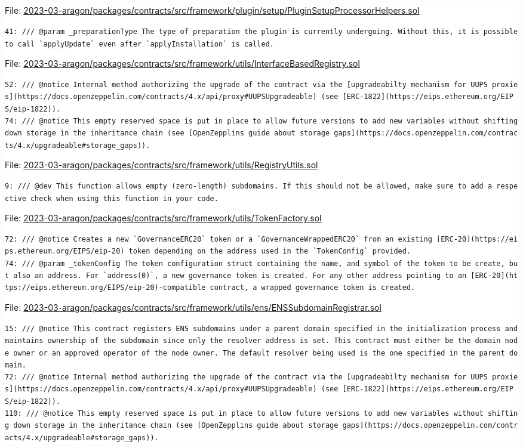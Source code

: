 File: [2023-03-aragon/packages/contracts/src/framework/plugin/setup/PluginSetupProcessorHelpers.sol](https://github.com/code-423n4/2023-03-aragon/tree/main/packages/contracts/src/framework/plugin/setup/PluginSetupProcessorHelpers.sol#L41 )

```solidity
41: /// @param _preparationType The type of preparation the plugin is currently undergoing. Without this, it is possible to call `applyUpdate` even after `applyInstallation` is called.
```

File: [2023-03-aragon/packages/contracts/src/framework/utils/InterfaceBasedRegistry.sol](https://github.com/code-423n4/2023-03-aragon/tree/main/packages/contracts/src/framework/utils/InterfaceBasedRegistry.sol#L52 )

```solidity
52: /// @notice Internal method authorizing the upgrade of the contract via the [upgradeabilty mechanism for UUPS proxies](https://docs.openzeppelin.com/contracts/4.x/api/proxy#UUPSUpgradeable) (see [ERC-1822](https://eips.ethereum.org/EIPS/eip-1822)).
74: /// @notice This empty reserved space is put in place to allow future versions to add new variables without shifting down storage in the inheritance chain (see [OpenZepplins guide about storage gaps](https://docs.openzeppelin.com/contracts/4.x/upgradeable#storage_gaps)).
```

File: [2023-03-aragon/packages/contracts/src/framework/utils/RegistryUtils.sol](https://github.com/code-423n4/2023-03-aragon/tree/main/packages/contracts/src/framework/utils/RegistryUtils.sol#L9 )

```solidity
9: /// @dev This function allows empty (zero-length) subdomains. If this should not be allowed, make sure to add a respective check when using this function in your code.
```

File: [2023-03-aragon/packages/contracts/src/framework/utils/TokenFactory.sol](https://github.com/code-423n4/2023-03-aragon/tree/main/packages/contracts/src/framework/utils/TokenFactory.sol#L72 )

```solidity
72: /// @notice Creates a new `GovernanceERC20` token or a `GovernanceWrappedERC20` from an existing [ERC-20](https://eips.ethereum.org/EIPS/eip-20) token depending on the address used in the `TokenConfig` provided.
74: /// @param _tokenConfig The token configuration struct containing the name, and symbol of the token to be create, but also an address. For `address(0)`, a new governance token is created. For any other address pointing to an [ERC-20](https://eips.ethereum.org/EIPS/eip-20)-compatible contract, a wrapped governance token is created.
```

File: [2023-03-aragon/packages/contracts/src/framework/utils/ens/ENSSubdomainRegistrar.sol](https://github.com/code-423n4/2023-03-aragon/tree/main/packages/contracts/src/framework/utils/ens/ENSSubdomainRegistrar.sol#L15 )

```solidity
15: /// @notice This contract registers ENS subdomains under a parent domain specified in the initialization process and maintains ownership of the subdomain since only the resolver address is set. This contract must either be the domain node owner or an approved operator of the node owner. The default resolver being used is the one specified in the parent domain.
72: /// @notice Internal method authorizing the upgrade of the contract via the [upgradeabilty mechanism for UUPS proxies](https://docs.openzeppelin.com/contracts/4.x/api/proxy#UUPSUpgradeable) (see [ERC-1822](https://eips.ethereum.org/EIPS/eip-1822)).
110: /// @notice This empty reserved space is put in place to allow future versions to add new variables without shifting down storage in the inheritance chain (see [OpenZepplins guide about storage gaps](https://docs.openzeppelin.com/contracts/4.x/upgradeable#storage_gaps)).
```
